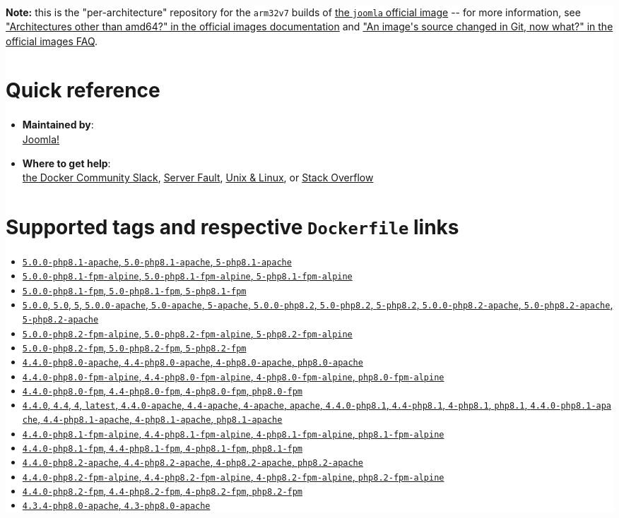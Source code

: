 

**Note:** this is the "per-architecture" repository for the `arm32v7` builds of [the `joomla` official image](https://hub.docker.com/_/joomla) -- for more information, see ["Architectures other than amd64?" in the official images documentation](https://github.com/docker-library/official-images#architectures-other-than-amd64) and ["An image's source changed in Git, now what?" in the official images FAQ](https://github.com/docker-library/faq#an-images-source-changed-in-git-now-what).

# Quick reference

-	**Maintained by**:  
	[Joomla!](https://github.com/joomla/docker-joomla)

-	**Where to get help**:  
	[the Docker Community Slack](https://dockr.ly/comm-slack), [Server Fault](https://serverfault.com/help/on-topic), [Unix & Linux](https://unix.stackexchange.com/help/on-topic), or [Stack Overflow](https://stackoverflow.com/help/on-topic)

# Supported tags and respective `Dockerfile` links

-	[`5.0.0-php8.1-apache`, `5.0-php8.1-apache`, `5-php8.1-apache`](https://github.com/joomla-docker/docker-joomla/blob/8cac4ff7ae88b9274870a95f5e22ea3c32f01fd7/5.0/php8.1/apache/Dockerfile)
-	[`5.0.0-php8.1-fpm-alpine`, `5.0-php8.1-fpm-alpine`, `5-php8.1-fpm-alpine`](https://github.com/joomla-docker/docker-joomla/blob/8cac4ff7ae88b9274870a95f5e22ea3c32f01fd7/5.0/php8.1/fpm-alpine/Dockerfile)
-	[`5.0.0-php8.1-fpm`, `5.0-php8.1-fpm`, `5-php8.1-fpm`](https://github.com/joomla-docker/docker-joomla/blob/8cac4ff7ae88b9274870a95f5e22ea3c32f01fd7/5.0/php8.1/fpm/Dockerfile)
-	[`5.0.0`, `5.0`, `5`, `5.0.0-apache`, `5.0-apache`, `5-apache`, `5.0.0-php8.2`, `5.0-php8.2`, `5-php8.2`, `5.0.0-php8.2-apache`, `5.0-php8.2-apache`, `5-php8.2-apache`](https://github.com/joomla-docker/docker-joomla/blob/8cac4ff7ae88b9274870a95f5e22ea3c32f01fd7/5.0/php8.2/apache/Dockerfile)
-	[`5.0.0-php8.2-fpm-alpine`, `5.0-php8.2-fpm-alpine`, `5-php8.2-fpm-alpine`](https://github.com/joomla-docker/docker-joomla/blob/8cac4ff7ae88b9274870a95f5e22ea3c32f01fd7/5.0/php8.2/fpm-alpine/Dockerfile)
-	[`5.0.0-php8.2-fpm`, `5.0-php8.2-fpm`, `5-php8.2-fpm`](https://github.com/joomla-docker/docker-joomla/blob/8cac4ff7ae88b9274870a95f5e22ea3c32f01fd7/5.0/php8.2/fpm/Dockerfile)
-	[`4.4.0-php8.0-apache`, `4.4-php8.0-apache`, `4-php8.0-apache`, `php8.0-apache`](https://github.com/joomla-docker/docker-joomla/blob/8cac4ff7ae88b9274870a95f5e22ea3c32f01fd7/4.4/php8.0/apache/Dockerfile)
-	[`4.4.0-php8.0-fpm-alpine`, `4.4-php8.0-fpm-alpine`, `4-php8.0-fpm-alpine`, `php8.0-fpm-alpine`](https://github.com/joomla-docker/docker-joomla/blob/8cac4ff7ae88b9274870a95f5e22ea3c32f01fd7/4.4/php8.0/fpm-alpine/Dockerfile)
-	[`4.4.0-php8.0-fpm`, `4.4-php8.0-fpm`, `4-php8.0-fpm`, `php8.0-fpm`](https://github.com/joomla-docker/docker-joomla/blob/8cac4ff7ae88b9274870a95f5e22ea3c32f01fd7/4.4/php8.0/fpm/Dockerfile)
-	[`4.4.0`, `4.4`, `4`, `latest`, `4.4.0-apache`, `4.4-apache`, `4-apache`, `apache`, `4.4.0-php8.1`, `4.4-php8.1`, `4-php8.1`, `php8.1`, `4.4.0-php8.1-apache`, `4.4-php8.1-apache`, `4-php8.1-apache`, `php8.1-apache`](https://github.com/joomla-docker/docker-joomla/blob/8cac4ff7ae88b9274870a95f5e22ea3c32f01fd7/4.4/php8.1/apache/Dockerfile)
-	[`4.4.0-php8.1-fpm-alpine`, `4.4-php8.1-fpm-alpine`, `4-php8.1-fpm-alpine`, `php8.1-fpm-alpine`](https://github.com/joomla-docker/docker-joomla/blob/8cac4ff7ae88b9274870a95f5e22ea3c32f01fd7/4.4/php8.1/fpm-alpine/Dockerfile)
-	[`4.4.0-php8.1-fpm`, `4.4-php8.1-fpm`, `4-php8.1-fpm`, `php8.1-fpm`](https://github.com/joomla-docker/docker-joomla/blob/8cac4ff7ae88b9274870a95f5e22ea3c32f01fd7/4.4/php8.1/fpm/Dockerfile)
-	[`4.4.0-php8.2-apache`, `4.4-php8.2-apache`, `4-php8.2-apache`, `php8.2-apache`](https://github.com/joomla-docker/docker-joomla/blob/8cac4ff7ae88b9274870a95f5e22ea3c32f01fd7/4.4/php8.2/apache/Dockerfile)
-	[`4.4.0-php8.2-fpm-alpine`, `4.4-php8.2-fpm-alpine`, `4-php8.2-fpm-alpine`, `php8.2-fpm-alpine`](https://github.com/joomla-docker/docker-joomla/blob/8cac4ff7ae88b9274870a95f5e22ea3c32f01fd7/4.4/php8.2/fpm-alpine/Dockerfile)
-	[`4.4.0-php8.2-fpm`, `4.4-php8.2-fpm`, `4-php8.2-fpm`, `php8.2-fpm`](https://github.com/joomla-docker/docker-joomla/blob/8cac4ff7ae88b9274870a95f5e22ea3c32f01fd7/4.4/php8.2/fpm/Dockerfile)
-	[`4.3.4-php8.0-apache`, `4.3-php8.0-apache`](https://github.com/joomla-docker/docker-joomla/blob/98ed77593ebf9a2d6687fe68460832e82d412991/4.3/php8.0/apache/Dockerfile)